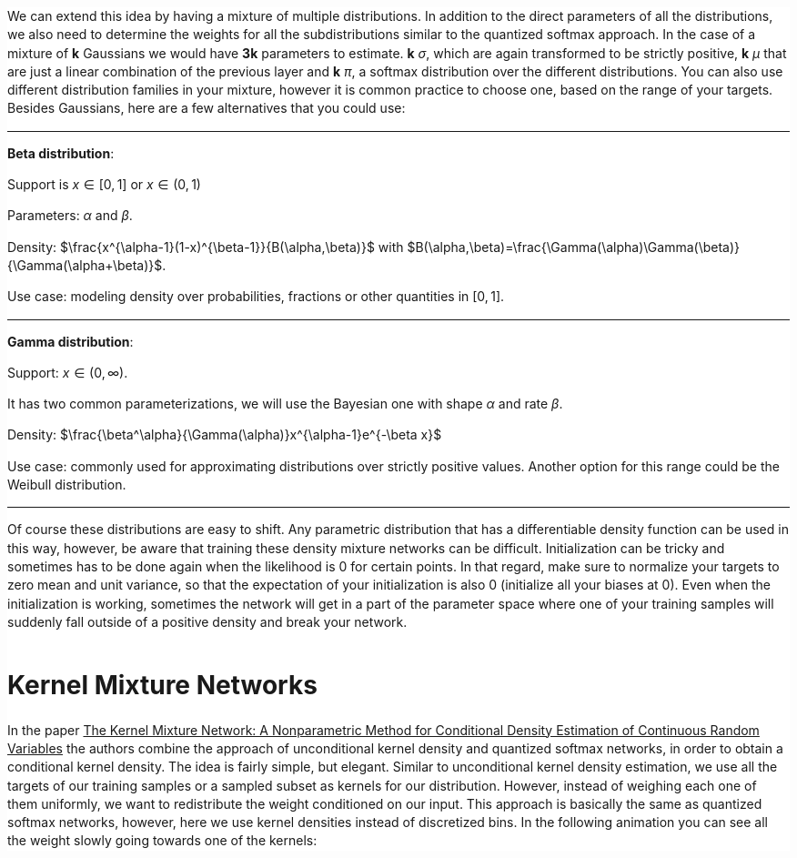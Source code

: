 We can extend this idea by having a mixture of multiple distributions. In addition to the direct parameters of all the distributions, we also need to determine the weights for all the subdistributions similar to the quantized softmax approach. In the case of a mixture of **k** Gaussians we would have **3k** parameters to estimate. **k** $\sigma$, which are again transformed to be strictly positive, **k** $\mu$ that are just a linear combination of the previous layer and **k** $\pi$, a softmax distribution over the different distributions. You can also use different distribution families in your mixture, however it is common practice to choose one, based on the range of your targets. Besides Gaussians, here are a few alternatives that you could use:

* * *

**Beta distribution**: 

Support is $x\in \left[0,1\right]$ or $x\in \left(0,1\right)$

Parameters: $\alpha$ and $\beta$. 

Density: $\frac{x^{\alpha-1}(1-x)^{\beta-1}}{B(\alpha,\beta)}$ with $B(\alpha,\beta)=\frac{\Gamma(\alpha)\Gamma(\beta)}{\Gamma(\alpha+\beta)}$.

Use case: modeling density over probabilities, fractions or other quantities in $\left[0,1\right]$.

* * *

**Gamma distribution**: 

Support: $x\in \left(0,\infty\right)$. 

It has two common parameterizations, we will use the Bayesian one with shape $\alpha$ and rate $\beta$. 

Density: $\frac{\beta^\alpha}{\Gamma(\alpha)}x^{\alpha-1}e^{-\beta x}$ 

Use case: commonly used for approximating distributions over strictly positive values. Another option for this range could be the Weibull distribution.

* * *

Of course these distributions are easy to shift. Any parametric distribution that has a differentiable density function can be used in this way, however, be aware that training these density mixture networks can be difficult. Initialization can be tricky and sometimes has to be done again when the likelihood is $0$ for certain points. In that regard, make sure to normalize your targets to zero mean and unit variance, so that the expectation of your initialization is also $0$ (initialize all your biases at 0). Even when the initialization is working, sometimes the network will get in a part of the parameter space where one of your training samples will suddenly fall outside of a positive density and break your network.

# Kernel Mixture Networks

In the paper [The Kernel Mixture Network: A Nonparametric Method for Conditional Density Estimation of Continuous Random Variables](https://arxiv.org/abs/1705.07111) the authors combine the approach of unconditional kernel density and quantized softmax networks, in order to obtain a conditional kernel density. The idea is fairly simple, but elegant. Similar to unconditional kernel density estimation, we use all the targets of our training samples or a sampled subset as kernels for our distribution. However, instead of weighing each one of them uniformly, we want to redistribute the weight conditioned on our input. This approach is basically the same as quantized softmax networks, however, here we use kernel densities instead of discretized bins. In the following animation you can see all the weight slowly going towards one of the kernels:
